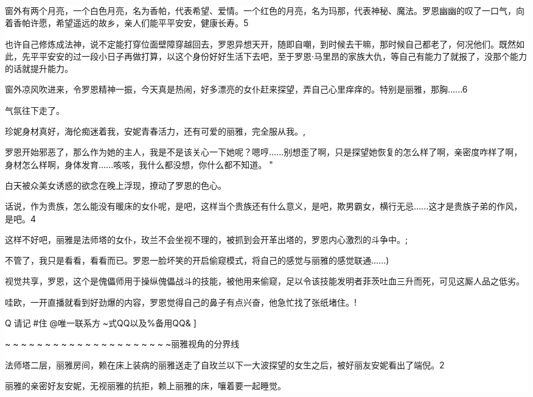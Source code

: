
窗外有两个月亮，一个白色月亮，名为香帕，代表希望、爱情。一个红色的月亮，名为玛那，代表神秘、魔法。罗恩幽幽的叹了一口气，向着香帕许愿，希望遥远的故乡，亲人们能平平安安，健康长寿。5





也许自己修炼成法神，说不定能打穿位面壁障穿越回去，罗恩异想天开，随即自嘲，到时候去干嘛，那时候自己都老了，何况他们。既然如此，先平平安安的过一段小日子再做打算，以这个身份好好生活下去吧，至于罗恩·马里昂的家族大仇，等自己有能力了就报了，没那个能力的话就提升能力。





窗外凉风吹进来，令罗恩精神一振，今天真是热闹，好多漂亮的女仆赶来探望，弄自己心里痒痒的。特别是丽雅，那胸......6



气氛往下走了。





珍妮身材真好，海伦痴迷着我，安妮青春活力，还有可爱的丽雅，完全服从我。,



罗恩开始邪恶了，那么作为她的主人，我是不是该关心一下她呢？嗯哼......别想歪了啊，只是探望她恢复的怎么样了啊，亲密度咋样了啊，身材怎么样啊，身体发育......咳咳，我什么都没想，你什么都不知道。 "





白天被众美女诱惑的欲念在晚上浮现，撩动了罗恩的色心。





话说，作为贵族，怎么能没有暖床的女仆呢，是吧，这样当个贵族还有什么意义，是吧，欺男霸女，横行无忌......这才是贵族子弟的作风，是吧。4



这样不好吧，丽雅是法师塔的女仆，玫兰不会坐视不理的，被抓到会开革出塔的，罗恩内心激烈的斗争中。;





不管了，我只是看看，看看而已。罗恩一脸坏笑的开启偷窥模式，将自己的感觉与丽雅的感觉联通......)





视觉共享，罗恩，这个是傀儡师用于操纵傀儡战斗的技能，被他用来偷窥，足以令该技能发明者菲茨吐血三升而死，可见这厮人品之低劣。



哇欧，一开直播就看到好劲爆的内容，罗恩觉得自己的鼻子有点兴奋，他急忙找了张纸堵住。!

Q 请记 #住 @唯一联系方 ~式QQ以及%备用QQ& ]



 ~ ~ ~ ~ ~ ~ ~ ~ ~ ~ ~ ~ ~ ~ ~ ~ ~ ~ ~ ~ ~丽雅视角的分界线





法师塔二层，丽雅房间，赖在床上装病的丽雅送走了自玫兰以下一大波探望的女生之后，被好丽友安妮看出了端倪。2



丽雅的亲密好友安妮，无视丽雅的抗拒，赖上丽雅的床，嚷着要一起睡觉。

